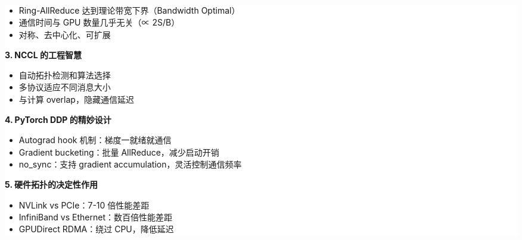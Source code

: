 - Ring-AllReduce 达到理论带宽下界（Bandwidth Optimal）
- 通信时间与 GPU 数量几乎无关（∝ 2S/B）
- 对称、去中心化、可扩展

**3. NCCL 的工程智慧**

- 自动拓扑检测和算法选择
- 多协议适应不同消息大小
- 与计算 overlap，隐藏通信延迟

**4. PyTorch DDP 的精妙设计**

- Autograd hook 机制：梯度一就绪就通信
- Gradient bucketing：批量 AllReduce，减少启动开销
- no_sync：支持 gradient accumulation，灵活控制通信频率

**5. 硬件拓扑的决定性作用**

- NVLink vs PCIe：7-10 倍性能差距
- InfiniBand vs Ethernet：数百倍性能差距
- GPUDirect RDMA：绕过 CPU，降低延迟
